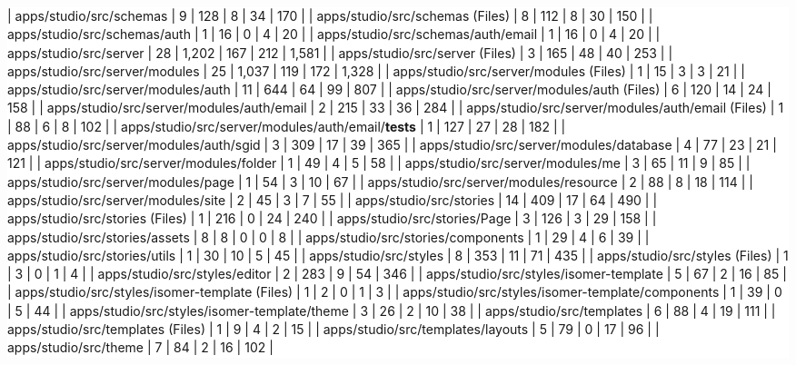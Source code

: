 | apps/studio/src/schemas | 9 | 128 | 8 | 34 | 170 |
| apps/studio/src/schemas (Files) | 8 | 112 | 8 | 30 | 150 |
| apps/studio/src/schemas/auth | 1 | 16 | 0 | 4 | 20 |
| apps/studio/src/schemas/auth/email | 1 | 16 | 0 | 4 | 20 |
| apps/studio/src/server | 28 | 1,202 | 167 | 212 | 1,581 |
| apps/studio/src/server (Files) | 3 | 165 | 48 | 40 | 253 |
| apps/studio/src/server/modules | 25 | 1,037 | 119 | 172 | 1,328 |
| apps/studio/src/server/modules (Files) | 1 | 15 | 3 | 3 | 21 |
| apps/studio/src/server/modules/auth | 11 | 644 | 64 | 99 | 807 |
| apps/studio/src/server/modules/auth (Files) | 6 | 120 | 14 | 24 | 158 |
| apps/studio/src/server/modules/auth/email | 2 | 215 | 33 | 36 | 284 |
| apps/studio/src/server/modules/auth/email (Files) | 1 | 88 | 6 | 8 | 102 |
| apps/studio/src/server/modules/auth/email/__tests__ | 1 | 127 | 27 | 28 | 182 |
| apps/studio/src/server/modules/auth/sgid | 3 | 309 | 17 | 39 | 365 |
| apps/studio/src/server/modules/database | 4 | 77 | 23 | 21 | 121 |
| apps/studio/src/server/modules/folder | 1 | 49 | 4 | 5 | 58 |
| apps/studio/src/server/modules/me | 3 | 65 | 11 | 9 | 85 |
| apps/studio/src/server/modules/page | 1 | 54 | 3 | 10 | 67 |
| apps/studio/src/server/modules/resource | 2 | 88 | 8 | 18 | 114 |
| apps/studio/src/server/modules/site | 2 | 45 | 3 | 7 | 55 |
| apps/studio/src/stories | 14 | 409 | 17 | 64 | 490 |
| apps/studio/src/stories (Files) | 1 | 216 | 0 | 24 | 240 |
| apps/studio/src/stories/Page | 3 | 126 | 3 | 29 | 158 |
| apps/studio/src/stories/assets | 8 | 8 | 0 | 0 | 8 |
| apps/studio/src/stories/components | 1 | 29 | 4 | 6 | 39 |
| apps/studio/src/stories/utils | 1 | 30 | 10 | 5 | 45 |
| apps/studio/src/styles | 8 | 353 | 11 | 71 | 435 |
| apps/studio/src/styles (Files) | 1 | 3 | 0 | 1 | 4 |
| apps/studio/src/styles/editor | 2 | 283 | 9 | 54 | 346 |
| apps/studio/src/styles/isomer-template | 5 | 67 | 2 | 16 | 85 |
| apps/studio/src/styles/isomer-template (Files) | 1 | 2 | 0 | 1 | 3 |
| apps/studio/src/styles/isomer-template/components | 1 | 39 | 0 | 5 | 44 |
| apps/studio/src/styles/isomer-template/theme | 3 | 26 | 2 | 10 | 38 |
| apps/studio/src/templates | 6 | 88 | 4 | 19 | 111 |
| apps/studio/src/templates (Files) | 1 | 9 | 4 | 2 | 15 |
| apps/studio/src/templates/layouts | 5 | 79 | 0 | 17 | 96 |
| apps/studio/src/theme | 7 | 84 | 2 | 16 | 102 |